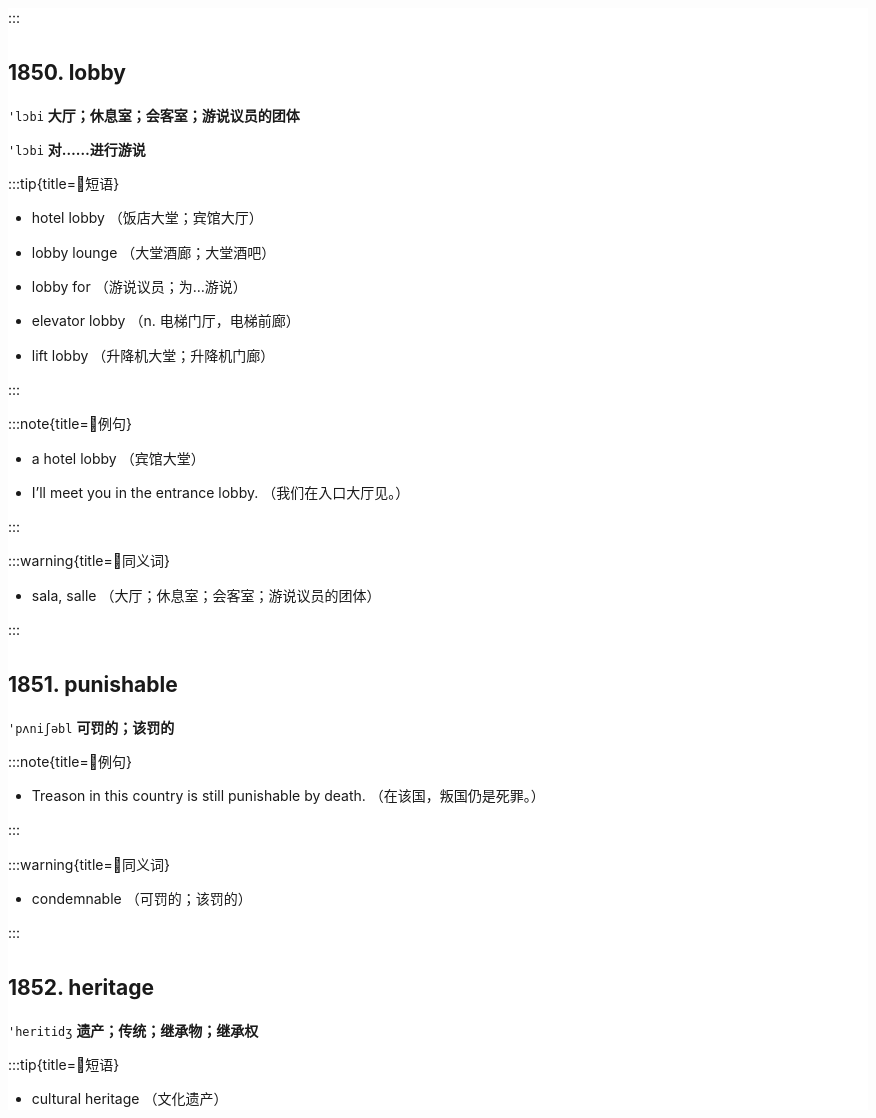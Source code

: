 :::


## 1850. lobby

`'lɔbi`  **大厅；休息室；会客室；游说议员的团体**

`'lɔbi`  **对……进行游说**

:::tip{title=🤩短语}

- hotel lobby （饭店大堂；宾馆大厅）

- lobby lounge （大堂酒廊；大堂酒吧）

- lobby for （游说议员；为…游说）

- elevator lobby （n. 电梯门厅，电梯前廊）

- lift lobby （升降机大堂；升降机门廊）

:::

:::note{title=🎤例句}

- a hotel lobby （宾馆大堂）

- I’ll meet you in the entrance lobby. （我们在入口大厅见。）

:::

:::warning{title=🤔同义词}

- sala, salle （大厅；休息室；会客室；游说议员的团体）

:::


## 1851. punishable

`'pʌniʃəbl`  **可罚的；该罚的**

:::note{title=🎤例句}

- Treason in this country is still punishable by death. （在该国，叛国仍是死罪。）

:::

:::warning{title=🤔同义词}

- condemnable （可罚的；该罚的）

:::


## 1852. heritage

`'heritidʒ`  **遗产；传统；继承物；继承权**

:::tip{title=🤩短语}

- cultural heritage （文化遗产）
